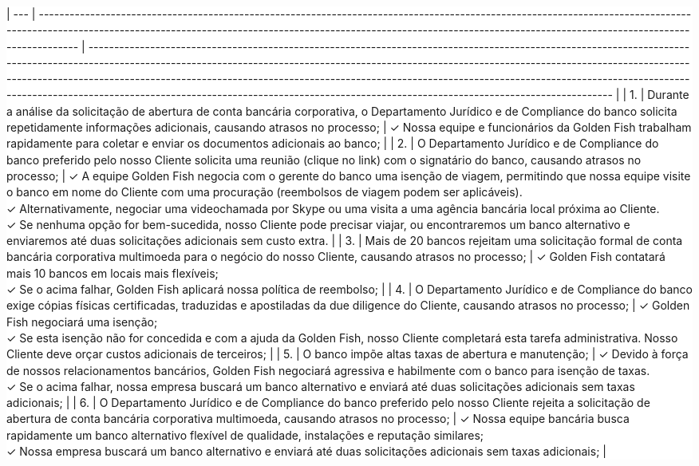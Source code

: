 | --- | ---------------------------------------------------------------------------------------------------------------------------------------------------------------------------------------------------------------------------------------------------------------------------------- | --------------------------------------------------------------------------------------------------------------------------------------------------------------------------------------------------------------------------------------------------------------------------------------------------------------------------------------------------------------------------------------------------------------------------------------------------------------------------------------------------------------------- |
| 1.  | Durante a análise da solicitação de abertura de conta bancária corporativa, o Departamento Jurídico e de Compliance do banco solicita repetidamente informações adicionais, causando atrasos no processo;                                                                          | ✓ Nossa equipe e funcionários da Golden Fish trabalham rapidamente para coletar e enviar os documentos adicionais ao banco;                                                                                                                                                                                                                                                                                                                                                                                           |
| 2.  | O Departamento Jurídico e de Compliance do banco preferido pelo nosso Cliente solicita uma reunião (clique no link) com o signatário do banco, causando atrasos no processo;                                                                                                       | ✓ A equipe Golden Fish negocia com o gerente do banco uma isenção de viagem, permitindo que nossa equipe visite o banco em nome do Cliente com uma procuração (reembolsos de viagem podem ser aplicáveis).<br>✓ Alternativamente, negociar uma videochamada por Skype ou uma visita a uma agência bancária local próxima ao Cliente.<br>✓ Se nenhuma opção for bem-sucedida, nosso Cliente pode precisar viajar, ou encontraremos um banco alternativo e enviaremos até duas solicitações adicionais sem custo extra. |
| 3.  | Mais de 20 bancos rejeitam uma solicitação formal de conta bancária corporativa multimoeda para o negócio do nosso Cliente, causando atrasos no processo;                                                                                                                          | ✓ Golden Fish contatará mais 10 bancos em locais mais flexíveis;<br>✓ Se o acima falhar, Golden Fish aplicará nossa política de reembolso;                                                                                                                                                                                                                                                                                                                                                                            |
| 4.  | O Departamento Jurídico e de Compliance do banco exige cópias físicas certificadas, traduzidas e apostiladas da due diligence do Cliente, causando atrasos no processo;                                                                                                            | ✓ Golden Fish negociará uma isenção;<br>✓ Se esta isenção não for concedida e com a ajuda da Golden Fish, nosso Cliente completará esta tarefa administrativa. Nosso Cliente deve orçar custos adicionais de terceiros;                                                                                                                                                                                                                                                                                               |
| 5.  | O banco impõe altas taxas de abertura e manutenção;                                                                                                                                                                                                                                | ✓ Devido à força de nossos relacionamentos bancários, Golden Fish negociará agressiva e habilmente com o banco para isenção de taxas.<br>✓ Se o acima falhar, nossa empresa buscará um banco alternativo e enviará até duas solicitações adicionais sem taxas adicionais;                                                                                                                                                                                                                                             |
| 6.  | O Departamento Jurídico e de Compliance do banco preferido pelo nosso Cliente rejeita a solicitação de abertura de conta bancária corporativa multimoeda, causando atrasos no processo;                                                                                            | ✓ Nossa equipe bancária busca rapidamente um banco alternativo flexível de qualidade, instalações e reputação similares;<br>✓ Nossa empresa buscará um banco alternativo e enviará até duas solicitações adicionais sem taxas adicionais;                                                                                                                                                                                                                                                                             |